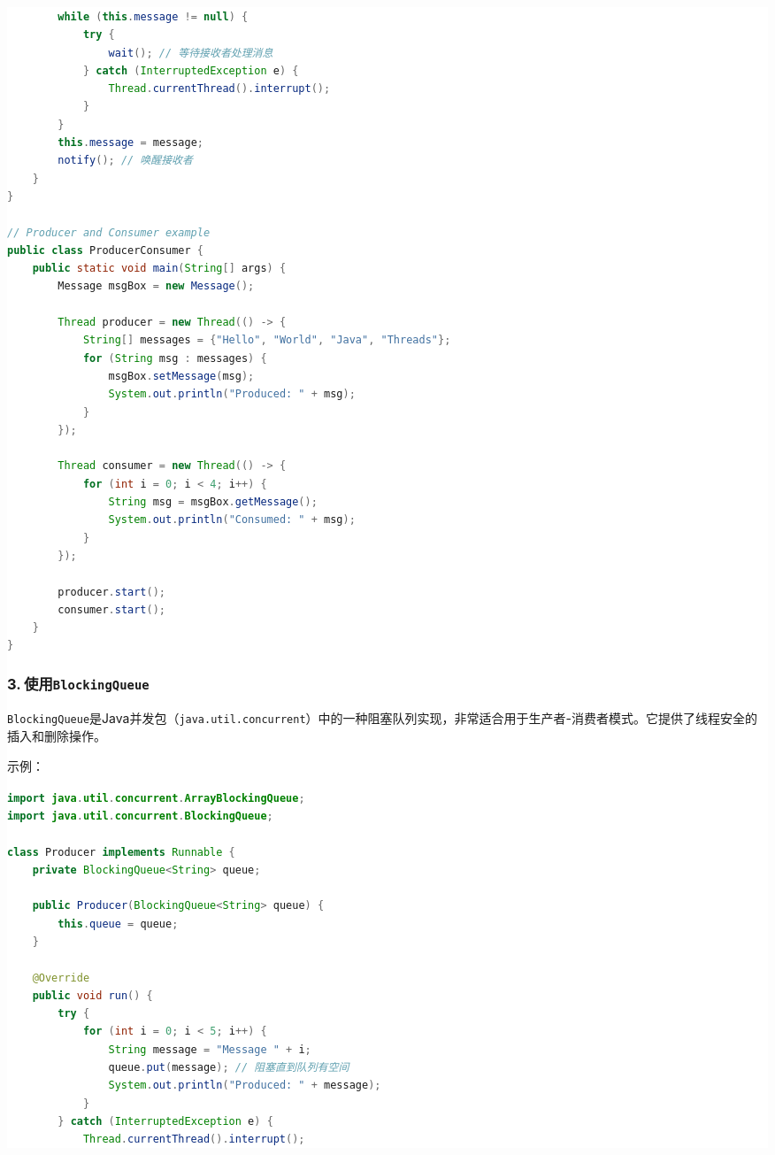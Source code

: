 ```java
        while (this.message != null) {
            try {
                wait(); // 等待接收者处理消息
            } catch (InterruptedException e) {
                Thread.currentThread().interrupt();
            }
        }
        this.message = message;
        notify(); // 唤醒接收者
    }
}

// Producer and Consumer example
public class ProducerConsumer {
    public static void main(String[] args) {
        Message msgBox = new Message();

        Thread producer = new Thread(() -> {
            String[] messages = {"Hello", "World", "Java", "Threads"};
            for (String msg : messages) {
                msgBox.setMessage(msg);
                System.out.println("Produced: " + msg);
            }
        });

        Thread consumer = new Thread(() -> {
            for (int i = 0; i < 4; i++) {
                String msg = msgBox.getMessage();
                System.out.println("Consumed: " + msg);
            }
        });

        producer.start();
        consumer.start();
    }
}
```

### 3. 使用`BlockingQueue`

`BlockingQueue`是Java并发包（`java.util.concurrent`）中的一种阻塞队列实现，非常适合用于生产者-消费者模式。它提供了线程安全的插入和删除操作。

示例：
```java
import java.util.concurrent.ArrayBlockingQueue;
import java.util.concurrent.BlockingQueue;

class Producer implements Runnable {
    private BlockingQueue<String> queue;

    public Producer(BlockingQueue<String> queue) {
        this.queue = queue;
    }

    @Override
    public void run() {
        try {
            for (int i = 0; i < 5; i++) {
                String message = "Message " + i;
                queue.put(message); // 阻塞直到队列有空间
                System.out.println("Produced: " + message);
            }
        } catch (InterruptedException e) {
            Thread.currentThread().interrupt();
```